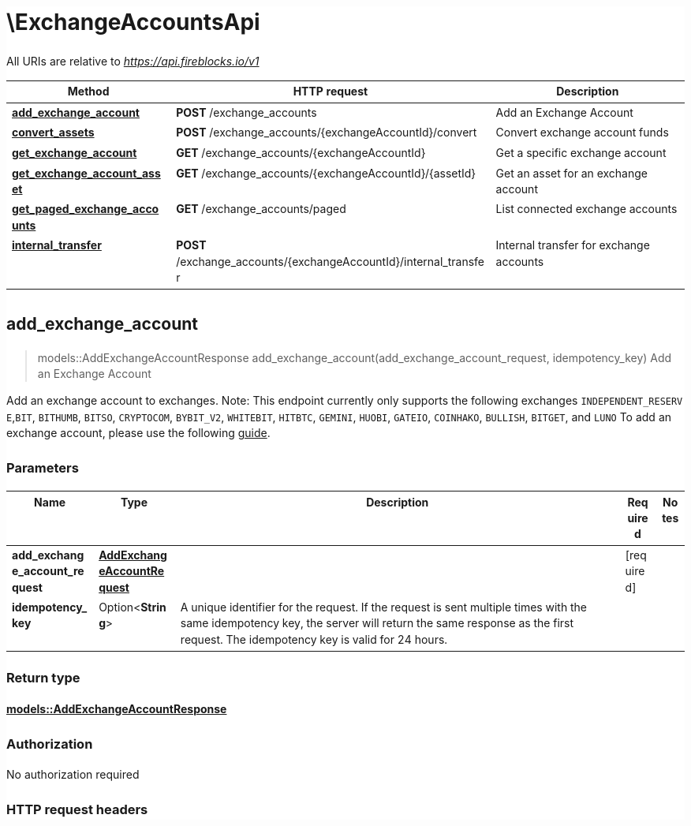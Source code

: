 # \ExchangeAccountsApi

All URIs are relative to *https://api.fireblocks.io/v1*

Method | HTTP request | Description
------------- | ------------- | -------------
[**add_exchange_account**](ExchangeAccountsApi.md#add_exchange_account) | **POST** /exchange_accounts | Add an Exchange Account
[**convert_assets**](ExchangeAccountsApi.md#convert_assets) | **POST** /exchange_accounts/{exchangeAccountId}/convert | Convert exchange account funds
[**get_exchange_account**](ExchangeAccountsApi.md#get_exchange_account) | **GET** /exchange_accounts/{exchangeAccountId} | Get a specific exchange account
[**get_exchange_account_asset**](ExchangeAccountsApi.md#get_exchange_account_asset) | **GET** /exchange_accounts/{exchangeAccountId}/{assetId} | Get an asset for an exchange account
[**get_paged_exchange_accounts**](ExchangeAccountsApi.md#get_paged_exchange_accounts) | **GET** /exchange_accounts/paged | List connected exchange accounts
[**internal_transfer**](ExchangeAccountsApi.md#internal_transfer) | **POST** /exchange_accounts/{exchangeAccountId}/internal_transfer | Internal transfer for exchange accounts



## add_exchange_account

> models::AddExchangeAccountResponse add_exchange_account(add_exchange_account_request, idempotency_key)
Add an Exchange Account

Add an exchange account to exchanges.   Note: This endpoint currently only supports the following exchanges `INDEPENDENT_RESERVE`,`BIT`, `BITHUMB`, `BITSO`, `CRYPTOCOM`, `BYBIT_V2`, `WHITEBIT`, `HITBTC`, `GEMINI`, `HUOBI`, `GATEIO`, `COINHAKO`, `BULLISH`, `BITGET`, and `LUNO`  To add an exchange account, please use the following [guide](https://developers.fireblocks.com/docs/add-an-exchange-account). 

### Parameters


Name | Type | Description  | Required | Notes
------------- | ------------- | ------------- | ------------- | -------------
**add_exchange_account_request** | [**AddExchangeAccountRequest**](AddExchangeAccountRequest.md) |  | [required] |
**idempotency_key** | Option<**String**> | A unique identifier for the request. If the request is sent multiple times with the same idempotency key, the server will return the same response as the first request. The idempotency key is valid for 24 hours. |  |

### Return type

[**models::AddExchangeAccountResponse**](AddExchangeAccountResponse.md)

### Authorization

No authorization required

### HTTP request headers
